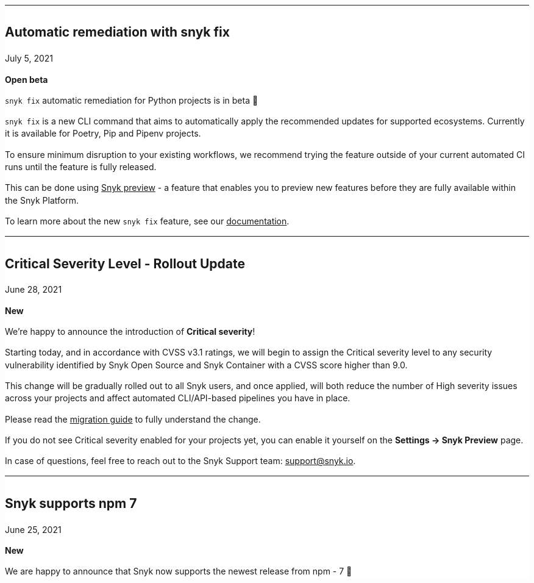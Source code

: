 ***

## Automatic remediation with snyk fix

July 5, 2021

**Open beta**

`snyk fix` automatic remediation for Python projects is in beta 🎉

`snyk fix` is a new CLI command that aims to automatically apply the recommended updates for supported ecosystems. Currently it is available for Poetry, Pip and Pipenv projects.

To ensure minimum disruption to your existing workflows, we recommend trying the feature outside of your current automated CI runs until the feature is fully released.

This can be done using [Snyk preview](https://docs.snyk.io/features/user-and-group-management/managing-settings/snyk-preview) - a feature that enables you to preview new features before they are fully available within the Snyk Platform.

To learn more about the new `snyk fix` feature, see our [documentation](https://docs.snyk.io/features/snyk-cli/fix-vulnerabilities-from-the-cli/automatic-remediation-with-snyk-fix).

***

## Critical Severity Level - Rollout Update

June 28, 2021

**New**

We’re happy to announce the introduction of **Critical severity**!

Starting today, and in accordance with CVSS v3.1 ratings, we will begin to assign the Critical severity level to any security vulnerability identified by Snyk Open Source and Snyk Container with a CVSS score higher than 9.0.

This change will be gradually rolled out to all Snyk users, and once applied, will both reduce the number of High severity issues across your projects and affect automated CLI/API-based pipelines you have in place.

Please read the [migration guide](https://support.snyk.io/hc/en-us/articles/360020021058-Critical-severity-migration) to fully understand the change.

If you do not see Critical severity enabled for your projects yet, you can enable it yourself on the **Settings → Snyk Preview** page.

In case of questions, feel free to reach out to the Snyk Support team: support@snyk.io.

***

## Snyk supports npm 7

June 25, 2021

**New**

We are happy to announce that Snyk now supports the newest release from npm - 7 🎉
